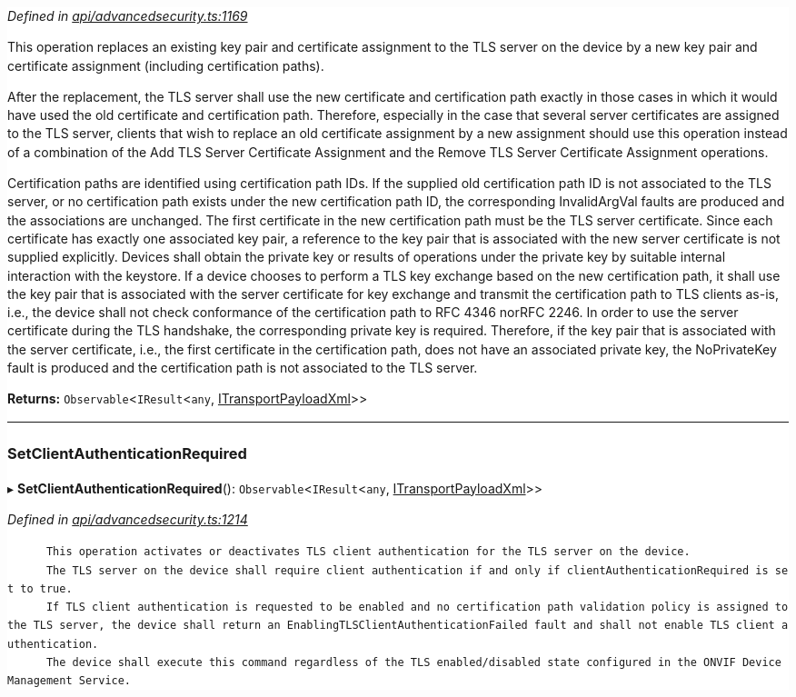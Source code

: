 *Defined in [api/advancedsecurity.ts:1169](https://github.com/patrickmichalina/onvif-rx/blob/1596479/src/api/advancedsecurity.ts#L1169)*

This operation replaces an existing key pair and certificate assignment to the TLS server on the device by a new key pair and certificate assignment (including certification paths).

After the replacement, the TLS server shall use the new certificate and certification path exactly in those cases in which it would have used the old certificate and certification path. Therefore, especially in the case that several server certificates are assigned to the TLS server, clients that wish to replace an old certificate assignment by a new assignment should use this operation instead of a combination of the Add TLS Server Certificate Assignment and the Remove TLS Server Certificate Assignment operations.

Certification paths are identified using certification path IDs. If the supplied old certification path ID is not associated to the TLS server, or no certification path exists under the new certification path ID, the corresponding InvalidArgVal faults are produced and the associations are unchanged. The first certificate in the new certification path must be the TLS server certificate. Since each certificate has exactly one associated key pair, a reference to the key pair that is associated with the new server certificate is not supplied explicitly. Devices shall obtain the private key or results of operations under the private key by suitable internal interaction with the keystore. If a device chooses to perform a TLS key exchange based on the new certification path, it shall use the key pair that is associated with the server certificate for key exchange and transmit the certification path to TLS clients as-is, i.e., the device shall not check conformance of the certification path to RFC 4346 norRFC 2246. In order to use the server certificate during the TLS handshake, the corresponding private key is required. Therefore, if the key pair that is associated with the server certificate, i.e., the first certificate in the certification path, does not have an associated private key, the NoPrivateKey fault is produced and the certification path is not associated to the TLS server.

**Returns:** `Observable`<`IResult`<`any`, [ITransportPayloadXml](../interfaces/_soap_request_.itransportpayloadxml.md)>>

___
<a id="setclientauthenticationrequired"></a>

###  SetClientAuthenticationRequired

▸ **SetClientAuthenticationRequired**(): `Observable`<`IResult`<`any`, [ITransportPayloadXml](../interfaces/_soap_request_.itransportpayloadxml.md)>>

*Defined in [api/advancedsecurity.ts:1214](https://github.com/patrickmichalina/onvif-rx/blob/1596479/src/api/advancedsecurity.ts#L1214)*

```
      This operation activates or deactivates TLS client authentication for the TLS server on the device.
      The TLS server on the device shall require client authentication if and only if clientAuthenticationRequired is set to true.
      If TLS client authentication is requested to be enabled and no certification path validation policy is assigned to the TLS server, the device shall return an EnablingTLSClientAuthenticationFailed fault and shall not enable TLS client authentication.
      The device shall execute this command regardless of the TLS enabled/disabled state configured in the ONVIF Device Management Service.
```
